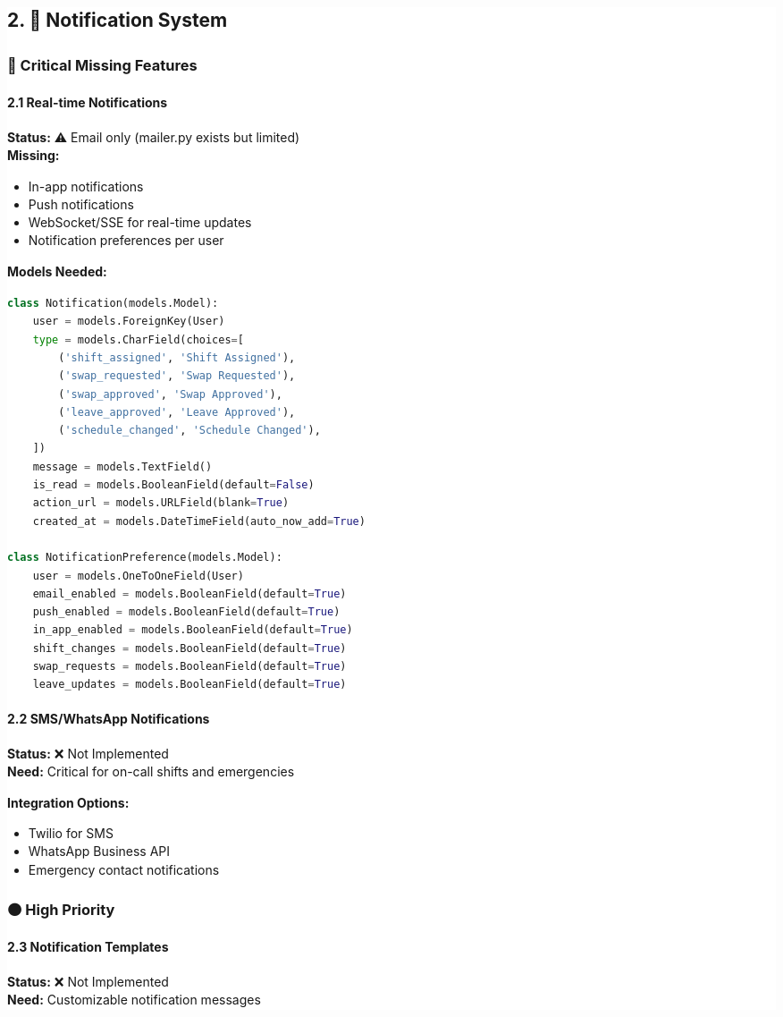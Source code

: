 
## 2. 📧 Notification System

### 🔴 Critical Missing Features

#### 2.1 **Real-time Notifications**
**Status:** ⚠️ Email only (mailer.py exists but limited)  
**Missing:**
- In-app notifications
- Push notifications
- WebSocket/SSE for real-time updates
- Notification preferences per user

**Models Needed:**
```python
class Notification(models.Model):
    user = models.ForeignKey(User)
    type = models.CharField(choices=[
        ('shift_assigned', 'Shift Assigned'),
        ('swap_requested', 'Swap Requested'),
        ('swap_approved', 'Swap Approved'),
        ('leave_approved', 'Leave Approved'),
        ('schedule_changed', 'Schedule Changed'),
    ])
    message = models.TextField()
    is_read = models.BooleanField(default=False)
    action_url = models.URLField(blank=True)
    created_at = models.DateTimeField(auto_now_add=True)

class NotificationPreference(models.Model):
    user = models.OneToOneField(User)
    email_enabled = models.BooleanField(default=True)
    push_enabled = models.BooleanField(default=True)
    in_app_enabled = models.BooleanField(default=True)
    shift_changes = models.BooleanField(default=True)
    swap_requests = models.BooleanField(default=True)
    leave_updates = models.BooleanField(default=True)
```

#### 2.2 **SMS/WhatsApp Notifications**
**Status:** ❌ Not Implemented  
**Need:** Critical for on-call shifts and emergencies

**Integration Options:**
- Twilio for SMS
- WhatsApp Business API
- Emergency contact notifications

### 🟠 High Priority

#### 2.3 **Notification Templates**
**Status:** ❌ Not Implemented  
**Need:** Customizable notification messages
